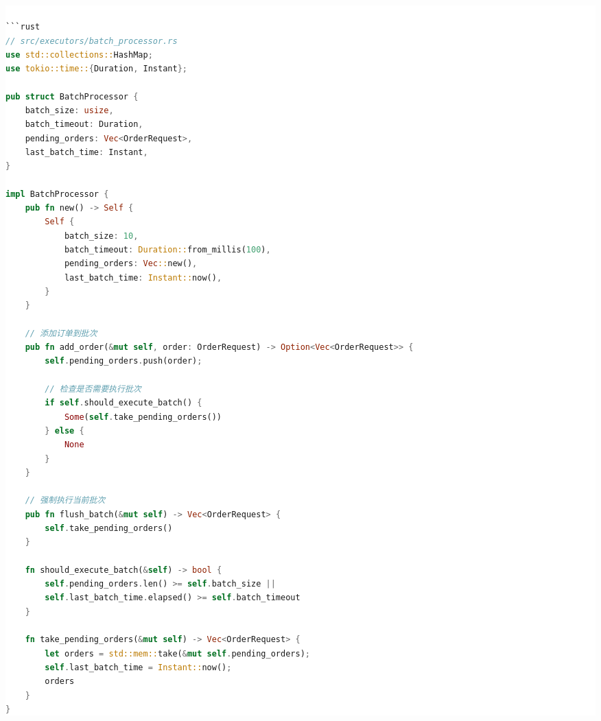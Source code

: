 ```rust

```rust
// src/executors/batch_processor.rs
use std::collections::HashMap;
use tokio::time::{Duration, Instant};

pub struct BatchProcessor {
    batch_size: usize,
    batch_timeout: Duration,
    pending_orders: Vec<OrderRequest>,
    last_batch_time: Instant,
}

impl BatchProcessor {
    pub fn new() -> Self {
        Self {
            batch_size: 10,
            batch_timeout: Duration::from_millis(100),
            pending_orders: Vec::new(),
            last_batch_time: Instant::now(),
        }
    }
    
    // 添加订单到批次
    pub fn add_order(&mut self, order: OrderRequest) -> Option<Vec<OrderRequest>> {
        self.pending_orders.push(order);
        
        // 检查是否需要执行批次
        if self.should_execute_batch() {
            Some(self.take_pending_orders())
        } else {
            None
        }
    }
    
    // 强制执行当前批次
    pub fn flush_batch(&mut self) -> Vec<OrderRequest> {
        self.take_pending_orders()
    }
    
    fn should_execute_batch(&self) -> bool {
        self.pending_orders.len() >= self.batch_size ||
        self.last_batch_time.elapsed() >= self.batch_timeout
    }
    
    fn take_pending_orders(&mut self) -> Vec<OrderRequest> {
        let orders = std::mem::take(&mut self.pending_orders);
        self.last_batch_time = Instant::now();
        orders
    }
}
```
